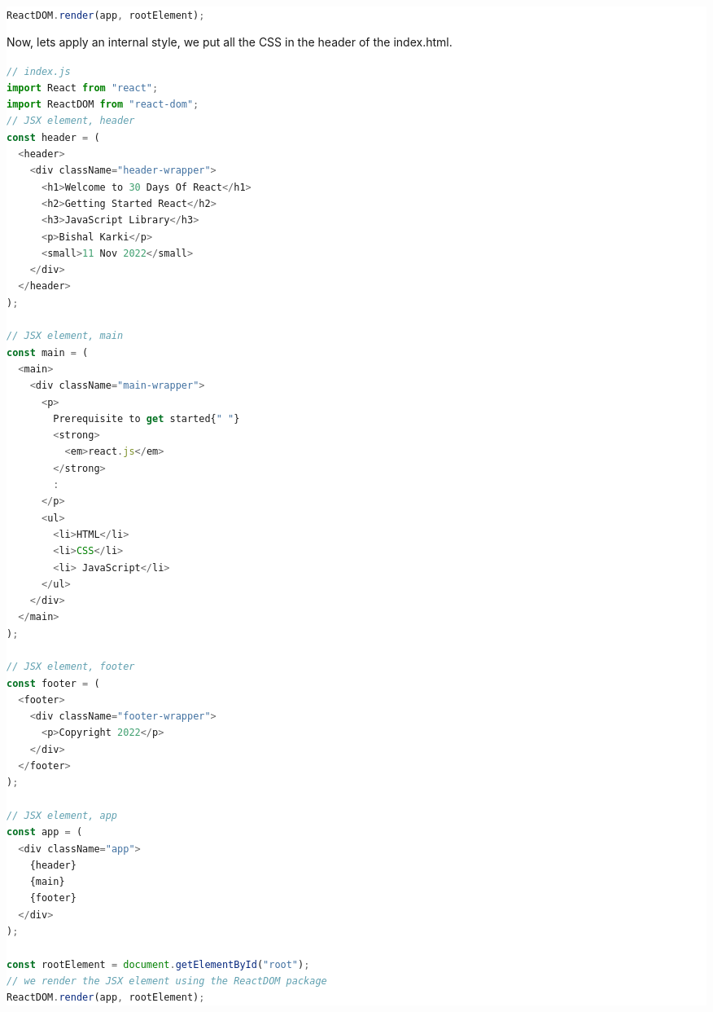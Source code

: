 ```js
ReactDOM.render(app, rootElement);
```

Now, lets apply an internal style, we put all the CSS in the header of the index.html.

```js
// index.js
import React from "react";
import ReactDOM from "react-dom";
// JSX element, header
const header = (
  <header>
    <div className="header-wrapper">
      <h1>Welcome to 30 Days Of React</h1>
      <h2>Getting Started React</h2>
      <h3>JavaScript Library</h3>
      <p>Bishal Karki</p>
      <small>11 Nov 2022</small>
    </div>
  </header>
);

// JSX element, main
const main = (
  <main>
    <div className="main-wrapper">
      <p>
        Prerequisite to get started{" "}
        <strong>
          <em>react.js</em>
        </strong>
        :
      </p>
      <ul>
        <li>HTML</li>
        <li>CSS</li>
        <li> JavaScript</li>
      </ul>
    </div>
  </main>
);

// JSX element, footer
const footer = (
  <footer>
    <div className="footer-wrapper">
      <p>Copyright 2022</p>
    </div>
  </footer>
);

// JSX element, app
const app = (
  <div className="app">
    {header}
    {main}
    {footer}
  </div>
);

const rootElement = document.getElementById("root");
// we render the JSX element using the ReactDOM package
ReactDOM.render(app, rootElement);
```
